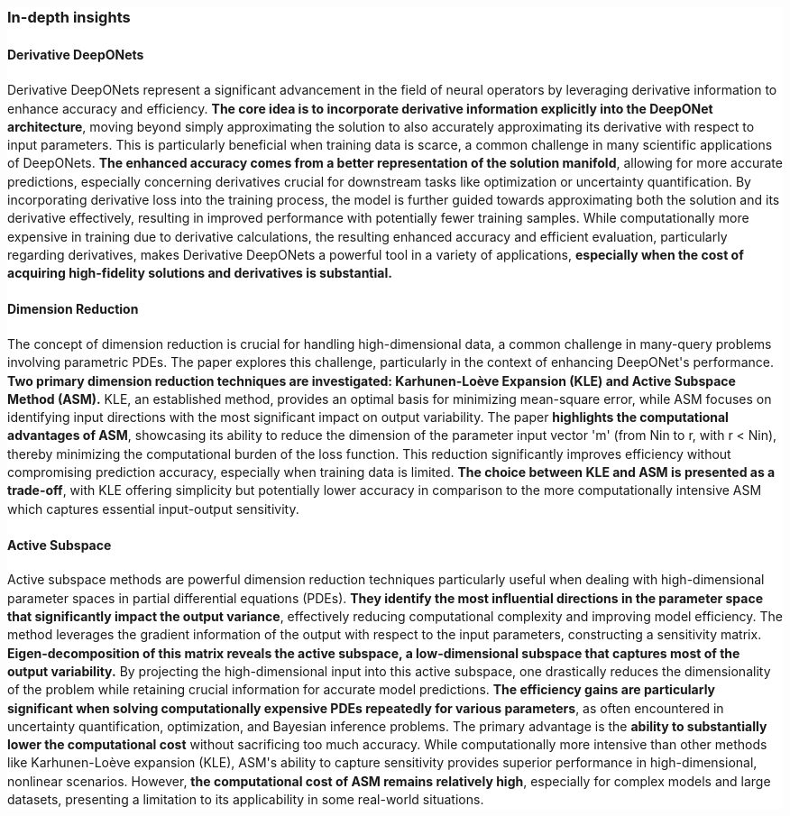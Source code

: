 

### In-depth insights


#### Derivative DeepONets
Derivative DeepONets represent a significant advancement in the field of neural operators by leveraging derivative information to enhance accuracy and efficiency.  **The core idea is to incorporate derivative information explicitly into the DeepONet architecture**, moving beyond simply approximating the solution to also accurately approximating its derivative with respect to input parameters. This is particularly beneficial when training data is scarce, a common challenge in many scientific applications of DeepONets.  **The enhanced accuracy comes from a better representation of the solution manifold**, allowing for more accurate predictions, especially concerning derivatives crucial for downstream tasks like optimization or uncertainty quantification.  By incorporating derivative loss into the training process, the model is further guided towards approximating both the solution and its derivative effectively, resulting in improved performance with potentially fewer training samples. While computationally more expensive in training due to derivative calculations, the resulting enhanced accuracy and efficient evaluation, particularly regarding derivatives, makes Derivative DeepONets a powerful tool in a variety of applications,  **especially when the cost of acquiring high-fidelity solutions and derivatives is substantial.**

#### Dimension Reduction
The concept of dimension reduction is crucial for handling high-dimensional data, a common challenge in many-query problems involving parametric PDEs.  The paper explores this challenge, particularly in the context of enhancing DeepONet's performance.  **Two primary dimension reduction techniques are investigated: Karhunen-Loève Expansion (KLE) and Active Subspace Method (ASM).** KLE, an established method, provides an optimal basis for minimizing mean-square error, while ASM focuses on identifying input directions with the most significant impact on output variability.  The paper **highlights the computational advantages of ASM**, showcasing its ability to reduce the dimension of the parameter input vector 'm' (from Nin to r, with r < Nin), thereby minimizing the computational burden of the loss function.  This reduction significantly improves efficiency without compromising prediction accuracy, especially when training data is limited.  **The choice between KLE and ASM is presented as a trade-off**, with KLE offering simplicity but potentially lower accuracy in comparison to the more computationally intensive ASM which captures essential input-output sensitivity.

#### Active Subspace
Active subspace methods are powerful dimension reduction techniques particularly useful when dealing with high-dimensional parameter spaces in partial differential equations (PDEs).  **They identify the most influential directions in the parameter space that significantly impact the output variance**, effectively reducing computational complexity and improving model efficiency.  The method leverages the gradient information of the output with respect to the input parameters, constructing a sensitivity matrix.  **Eigen-decomposition of this matrix reveals the active subspace, a low-dimensional subspace that captures most of the output variability.**  By projecting the high-dimensional input into this active subspace, one drastically reduces the dimensionality of the problem while retaining crucial information for accurate model predictions.  **The efficiency gains are particularly significant when solving computationally expensive PDEs repeatedly for various parameters**, as often encountered in uncertainty quantification, optimization, and Bayesian inference problems.  The primary advantage is the **ability to substantially lower the computational cost** without sacrificing too much accuracy. While computationally more intensive than other methods like Karhunen-Loève expansion (KLE), ASM's ability to capture sensitivity provides superior performance in high-dimensional, nonlinear scenarios.  However, **the computational cost of ASM remains relatively high**, especially for complex models and large datasets, presenting a limitation to its applicability in some real-world situations.
